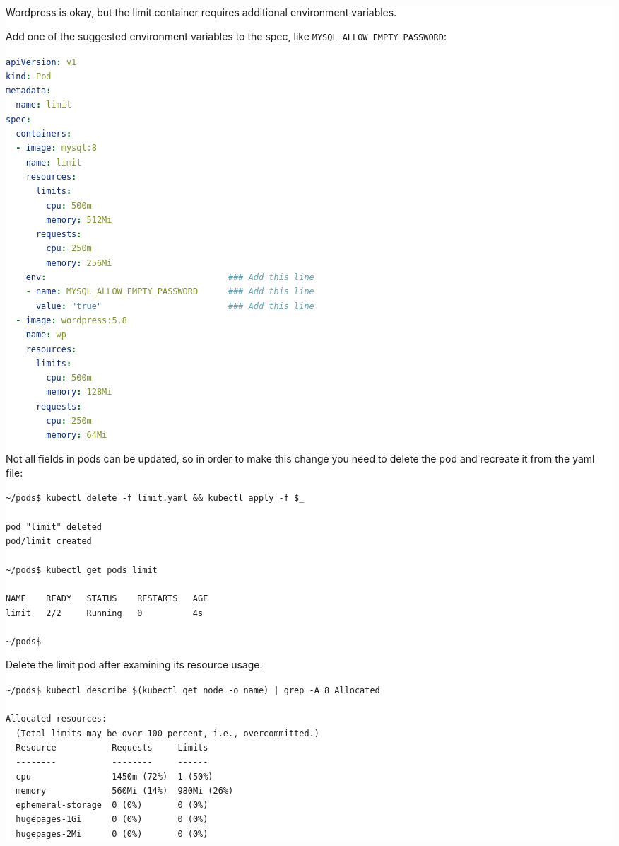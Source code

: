 Wordpress is okay, but the limit container requires additional environment variables.

Add one of the suggested environment variables to the spec, like `MYSQL_ALLOW_EMPTY_PASSWORD`:

```yaml
apiVersion: v1
kind: Pod
metadata:
  name: limit
spec:
  containers:
  - image: mysql:8
    name: limit
    resources:
      limits:
        cpu: 500m
        memory: 512Mi
      requests:
        cpu: 250m
        memory: 256Mi
    env:                                    ### Add this line
    - name: MYSQL_ALLOW_EMPTY_PASSWORD      ### Add this line
      value: "true"                         ### Add this line
  - image: wordpress:5.8
    name: wp
    resources:
      limits:
        cpu: 500m
        memory: 128Mi
      requests:
        cpu: 250m
        memory: 64Mi
```

Not all fields in pods can be updated, so in order to make this change you need to delete the pod and recreate it from
the yaml file:

```
~/pods$ kubectl delete -f limit.yaml && kubectl apply -f $_

pod "limit" deleted
pod/limit created

~/pods$ kubectl get pods limit

NAME    READY   STATUS    RESTARTS   AGE
limit   2/2     Running   0          4s

~/pods$
```

Delete the limit pod after examining its resource usage:

```
~/pods$ kubectl describe $(kubectl get node -o name) | grep -A 8 Allocated

Allocated resources:
  (Total limits may be over 100 percent, i.e., overcommitted.)
  Resource           Requests     Limits
  --------           --------     ------
  cpu                1450m (72%)  1 (50%)
  memory             560Mi (14%)  980Mi (26%)
  ephemeral-storage  0 (0%)       0 (0%)
  hugepages-1Gi      0 (0%)       0 (0%)
  hugepages-2Mi      0 (0%)       0 (0%)

```